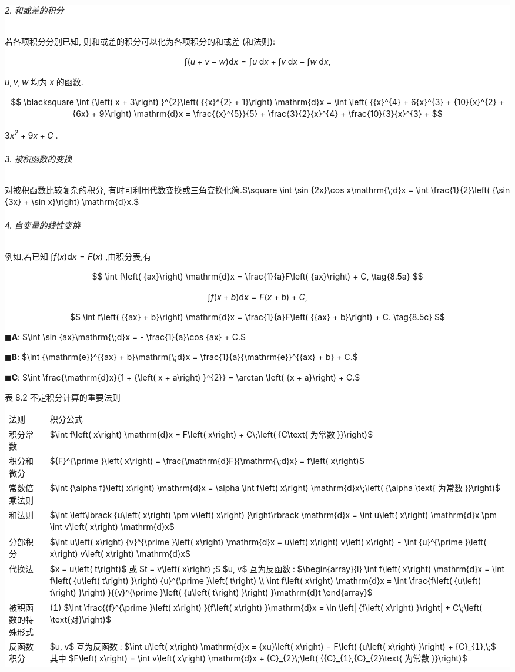 ###### 2. 和或差的积分

若各项积分分别已知, 则和或差的积分可以化为各项积分的和或差 (和法则):

$$
\int \left( {u + v - w}\right) \mathrm{d}x = \int u\mathrm{\;d}x + \int v\mathrm{\;d}x - \int w\mathrm{\;d}x, \tag{8.4}
$$

$u, v, w$ 均为 $x$ 的函数.

$$
\blacksquare \int {\left( x + 3\right) }^{2}\left( {{x}^{2} + 1}\right) \mathrm{d}x = \int \left( {{x}^{4} + 6{x}^{3} + {10}{x}^{2} + {6x} + 9}\right) \mathrm{d}x = \frac{{x}^{5}}{5} + \frac{3}{2}{x}^{4} + \frac{10}{3}{x}^{3} +
$$

$3{x}^{2} + {9x} + C$ .

###### 3. 被积函数的变换

对被积函数比较复杂的积分, 有时可利用代数变换或三角变换化简.$\square \int \sin {2x}\cos x\mathrm{\;d}x = \int \frac{1}{2}\left( {\sin {3x} + \sin x}\right) \mathrm{d}x.$

###### 4. 自变量的线性变换

例如,若已知 $\int f\left( x\right) \mathrm{d}x = F\left( x\right)$ ,由积分表,有

$$
\int f\left( {ax}\right) \mathrm{d}x = \frac{1}{a}F\left( {ax}\right)  + C, \tag{8.5a}
$$

$$
\int f\left( {x + b}\right) \mathrm{d}x = F\left( {x + b}\right)  + C, \tag{8.5b}
$$

$$
\int f\left( {{ax} + b}\right) \mathrm{d}x = \frac{1}{a}F\left( {{ax} + b}\right)  + C. \tag{8.5c}
$$

$\blacksquare \mathbf{A}$: $\int \sin {ax}\mathrm{\;d}x =  - \frac{1}{a}\cos {ax} + C.$

$\blacksquare \mathbf{B}$: $\int {\mathrm{e}}^{{ax} + b}\mathrm{\;d}x = \frac{1}{a}{\mathrm{e}}^{{ax} + b} + C.$

$\blacksquare \mathbf{C}$: $\int \frac{\mathrm{d}x}{1 + {\left( x + a\right) }^{2}} = \arctan \left( {x + a}\right)  + C.$

表 8.2 不定积分计算的重要法则

<table><tr><td>法则</td><td>积分公式</td></tr><tr><td>积分常数</td><td>$\int f\left( x\right) \mathrm{d}x = F\left( x\right)  + C\;\left( {C\text{ 为常数 }}\right)$</td></tr><tr><td>积分和微分</td><td>${F}^{\prime }\left( x\right)  = \frac{\mathrm{d}F}{\mathrm{\;d}x} = f\left( x\right)$</td></tr><tr><td>常数倍乘法则</td><td>$\int {\alpha f}\left( x\right) \mathrm{d}x = \alpha \int f\left( x\right) \mathrm{d}x\;\left( {\alpha \text{ 为常数 }}\right)$</td></tr><tr><td>和法则</td><td>$\int \left\lbrack  {u\left( x\right)  \pm  v\left( x\right) }\right\rbrack  \mathrm{d}x = \int u\left( x\right) \mathrm{d}x \pm  \int v\left( x\right) \mathrm{d}x$</td></tr><tr><td>分部积分</td><td>$\int u\left( x\right) {v}^{\prime }\left( x\right) \mathrm{d}x = u\left( x\right) v\left( x\right)  - \int {u}^{\prime }\left( x\right) v\left( x\right) \mathrm{d}x$</td></tr><tr><td>代换法</td><td>$x = u\left( t\right)$ 或 $t = v\left( x\right) ;$ $u, v$ 互为反函数 : $\begin{array}{l} \int f\left( x\right) \mathrm{d}x = \int f\left( {u\left( t\right) }\right) {u}^{\prime }\left( t\right) \\  \int f\left( x\right) \mathrm{d}x = \int \frac{f\left( {u\left( t\right) }\right) }{{v}^{\prime }\left( {u\left( t\right) }\right) }\mathrm{d}t \end{array}$</td></tr><tr><td>被积函数的特殊形式</td><td>(1) $\int \frac{{f}^{\prime }\left( x\right) }{f\left( x\right) }\mathrm{d}x = \ln \left| {f\left( x\right) }\right|  + C\;\left( \text{对}\right)$</td></tr><tr><td>反函数积分</td><td>$u, v$ 互为反函数 : $\int u\left( x\right) \mathrm{d}x = {xu}\left( x\right)  - F\left( {u\left( x\right) }\right)  + {C}_{1},\;$ 其中 $F\left( x\right)  = \int v\left( x\right) \mathrm{d}x + {C}_{2}\;\left( {{C}_{1},{C}_{2}\text{ 为常数 }}\right)$</td></tr></table>
